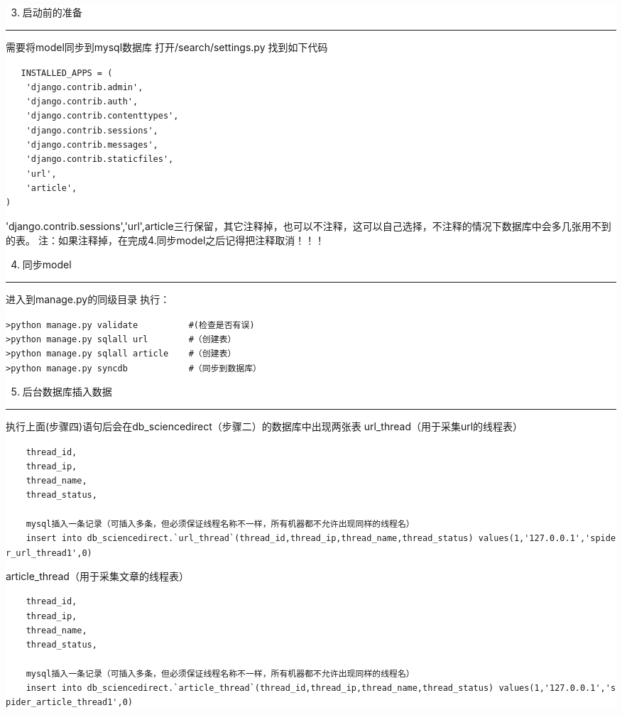3. 启动前的准备
---------
需要将model同步到mysql数据库
打开/search/settings.py
找到如下代码

       INSTALLED_APPS = (
        'django.contrib.admin',
        'django.contrib.auth',
        'django.contrib.contenttypes',
        'django.contrib.sessions',
        'django.contrib.messages',
        'django.contrib.staticfiles',
        'url',
        'article',
    )
    
'django.contrib.sessions','url',article三行保留，其它注释掉，也可以不注释，这可以自己选择，不注释的情况下数据库中会多几张用不到的表。
注：如果注释掉，在完成4.同步model之后记得把注释取消！！！

4. 同步model
----------
进入到manage.py的同级目录
执行：

    >python manage.py validate          #(检查是否有误)
    >python manage.py sqlall url        #（创建表）
    >python manage.py sqlall article    #（创建表）
    >python manage.py syncdb            #（同步到数据库）
    

5. 后台数据库插入数据
------------
执行上面(步骤四)语句后会在db_sciencedirect（步骤二）的数据库中出现两张表
url_thread（用于采集url的线程表）

        
        thread_id,
        thread_ip,
        thread_name,
        thread_status,
        
        mysql插入一条记录（可插入多条，但必须保证线程名称不一样，所有机器都不允许出现同样的线程名）
        insert into db_sciencedirect.`url_thread`(thread_id,thread_ip,thread_name,thread_status) values(1,'127.0.0.1','spider_url_thread1',0)

article_thread（用于采集文章的线程表）

        thread_id,
        thread_ip,
        thread_name,
        thread_status,
        
        mysql插入一条记录（可插入多条，但必须保证线程名称不一样，所有机器都不允许出现同样的线程名）
        insert into db_sciencedirect.`article_thread`(thread_id,thread_ip,thread_name,thread_status) values(1,'127.0.0.1','spider_article_thread1',0)
